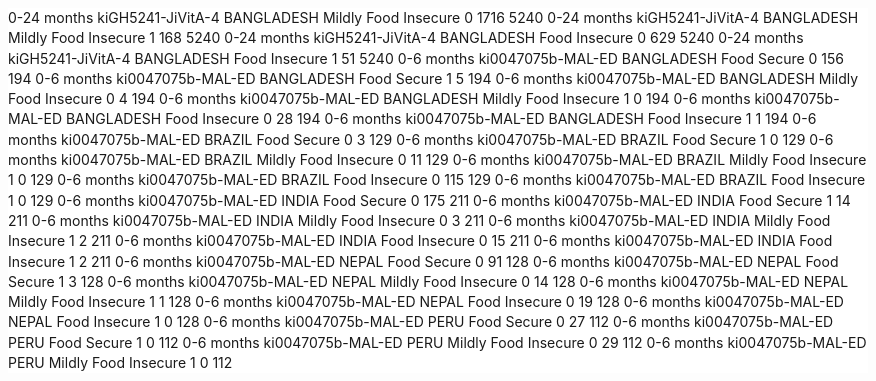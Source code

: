 0-24 months   kiGH5241-JiVitA-4       BANGLADESH     Mildly Food Insecure            0     1716    5240
0-24 months   kiGH5241-JiVitA-4       BANGLADESH     Mildly Food Insecure            1      168    5240
0-24 months   kiGH5241-JiVitA-4       BANGLADESH     Food Insecure                   0      629    5240
0-24 months   kiGH5241-JiVitA-4       BANGLADESH     Food Insecure                   1       51    5240
0-6 months    ki0047075b-MAL-ED       BANGLADESH     Food Secure                     0      156     194
0-6 months    ki0047075b-MAL-ED       BANGLADESH     Food Secure                     1        5     194
0-6 months    ki0047075b-MAL-ED       BANGLADESH     Mildly Food Insecure            0        4     194
0-6 months    ki0047075b-MAL-ED       BANGLADESH     Mildly Food Insecure            1        0     194
0-6 months    ki0047075b-MAL-ED       BANGLADESH     Food Insecure                   0       28     194
0-6 months    ki0047075b-MAL-ED       BANGLADESH     Food Insecure                   1        1     194
0-6 months    ki0047075b-MAL-ED       BRAZIL         Food Secure                     0        3     129
0-6 months    ki0047075b-MAL-ED       BRAZIL         Food Secure                     1        0     129
0-6 months    ki0047075b-MAL-ED       BRAZIL         Mildly Food Insecure            0       11     129
0-6 months    ki0047075b-MAL-ED       BRAZIL         Mildly Food Insecure            1        0     129
0-6 months    ki0047075b-MAL-ED       BRAZIL         Food Insecure                   0      115     129
0-6 months    ki0047075b-MAL-ED       BRAZIL         Food Insecure                   1        0     129
0-6 months    ki0047075b-MAL-ED       INDIA          Food Secure                     0      175     211
0-6 months    ki0047075b-MAL-ED       INDIA          Food Secure                     1       14     211
0-6 months    ki0047075b-MAL-ED       INDIA          Mildly Food Insecure            0        3     211
0-6 months    ki0047075b-MAL-ED       INDIA          Mildly Food Insecure            1        2     211
0-6 months    ki0047075b-MAL-ED       INDIA          Food Insecure                   0       15     211
0-6 months    ki0047075b-MAL-ED       INDIA          Food Insecure                   1        2     211
0-6 months    ki0047075b-MAL-ED       NEPAL          Food Secure                     0       91     128
0-6 months    ki0047075b-MAL-ED       NEPAL          Food Secure                     1        3     128
0-6 months    ki0047075b-MAL-ED       NEPAL          Mildly Food Insecure            0       14     128
0-6 months    ki0047075b-MAL-ED       NEPAL          Mildly Food Insecure            1        1     128
0-6 months    ki0047075b-MAL-ED       NEPAL          Food Insecure                   0       19     128
0-6 months    ki0047075b-MAL-ED       NEPAL          Food Insecure                   1        0     128
0-6 months    ki0047075b-MAL-ED       PERU           Food Secure                     0       27     112
0-6 months    ki0047075b-MAL-ED       PERU           Food Secure                     1        0     112
0-6 months    ki0047075b-MAL-ED       PERU           Mildly Food Insecure            0       29     112
0-6 months    ki0047075b-MAL-ED       PERU           Mildly Food Insecure            1        0     112